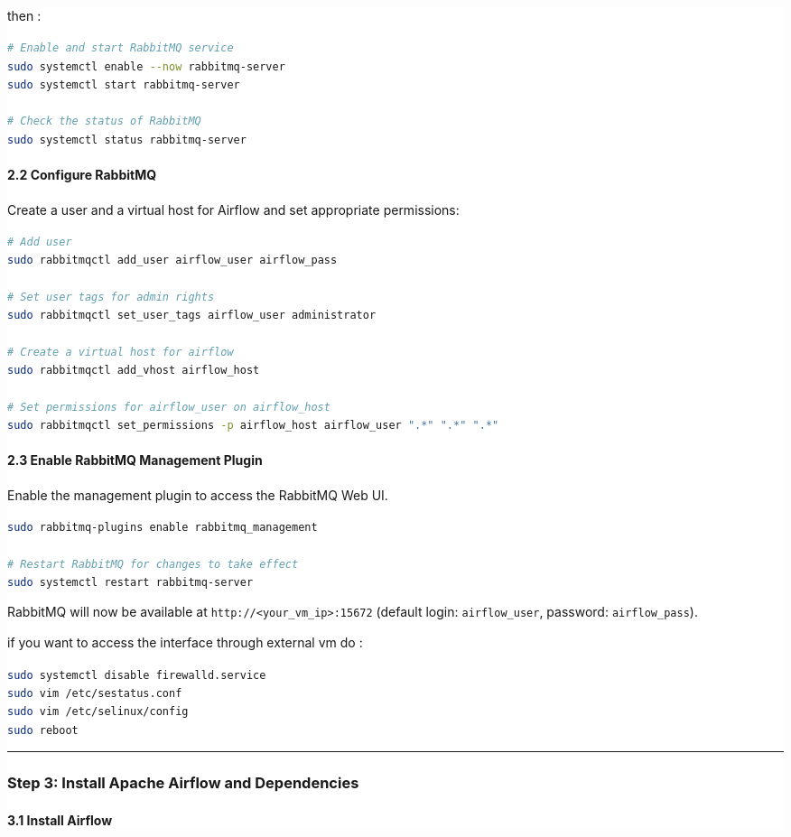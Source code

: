 then : 
```bash
# Enable and start RabbitMQ service
sudo systemctl enable --now rabbitmq-server
sudo systemctl start rabbitmq-server

# Check the status of RabbitMQ
sudo systemctl status rabbitmq-server
```

#### 2.2 **Configure RabbitMQ**

Create a user and a virtual host for Airflow and set appropriate permissions:

```bash
# Add user
sudo rabbitmqctl add_user airflow_user airflow_pass

# Set user tags for admin rights
sudo rabbitmqctl set_user_tags airflow_user administrator

# Create a virtual host for airflow
sudo rabbitmqctl add_vhost airflow_host

# Set permissions for airflow_user on airflow_host
sudo rabbitmqctl set_permissions -p airflow_host airflow_user ".*" ".*" ".*"
```

#### 2.3 **Enable RabbitMQ Management Plugin**

Enable the management plugin to access the RabbitMQ Web UI.

```bash
sudo rabbitmq-plugins enable rabbitmq_management

# Restart RabbitMQ for changes to take effect
sudo systemctl restart rabbitmq-server
```

RabbitMQ will now be available at `http://<your_vm_ip>:15672` (default login: `airflow_user`, password: `airflow_pass`).

if you want to access the interface through external vm do : 

```bash
sudo systemctl disable firewalld.service 
sudo vim /etc/sestatus.conf 
sudo vim /etc/selinux/config 
sudo reboot 
```

---

### Step 3: Install Apache Airflow and Dependencies

#### 3.1 **Install Airflow**
